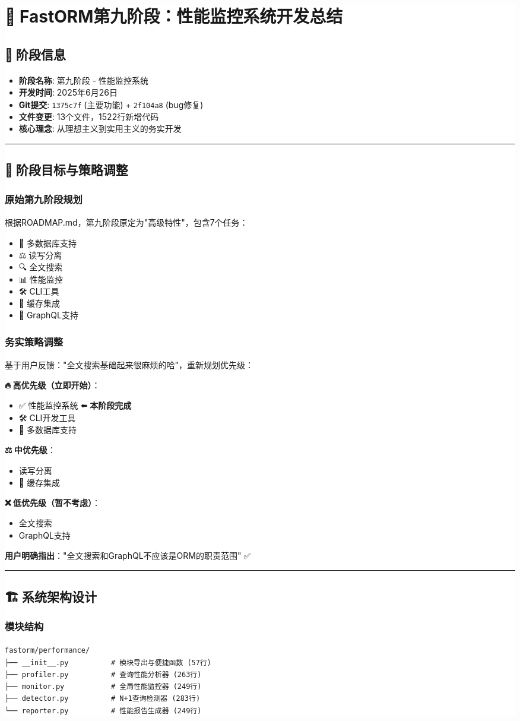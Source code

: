 # 🚀 FastORM第九阶段：性能监控系统开发总结

## 📅 **阶段信息**
- **阶段名称**: 第九阶段 - 性能监控系统
- **开发时间**: 2025年6月26日
- **Git提交**: `1375c7f` (主要功能) + `2f104a8` (bug修复)
- **文件变更**: 13个文件，1522行新增代码
- **核心理念**: 从理想主义到实用主义的务实开发

---

## 🎯 **阶段目标与策略调整**

### **原始第九阶段规划**
根据ROADMAP.md，第九阶段原定为"高级特性"，包含7个任务：
- 🔗 多数据库支持
- ⚖️ 读写分离
- 🔍 全文搜索
- 📊 性能监控
- 🛠️ CLI工具
- 💾 缓存集成
- 📡 GraphQL支持

### **务实策略调整**
基于用户反馈："全文搜索基础起来很麻烦的哈"，重新规划优先级：

**🔥 高优先级（立即开始）**：
- ✅ 性能监控系统 ⬅️ **本阶段完成**
- 🛠️ CLI开发工具
- 🔗 多数据库支持

**⚖️ 中优先级**：
- 读写分离
- 💾 缓存集成

**❌ 低优先级（暂不考虑）**：
- 全文搜索
- GraphQL支持

**用户明确指出**："全文搜索和GraphQL不应该是ORM的职责范围" ✅

---

## 🏗️ **系统架构设计**

### **模块结构**
```
fastorm/performance/
├── __init__.py          # 模块导出与便捷函数 (57行)
├── profiler.py          # 查询性能分析器 (263行)
├── monitor.py           # 全局性能监控器 (249行)
├── detector.py          # N+1查询检测器 (283行)
└── reporter.py          # 性能报告生成器 (249行)
```

